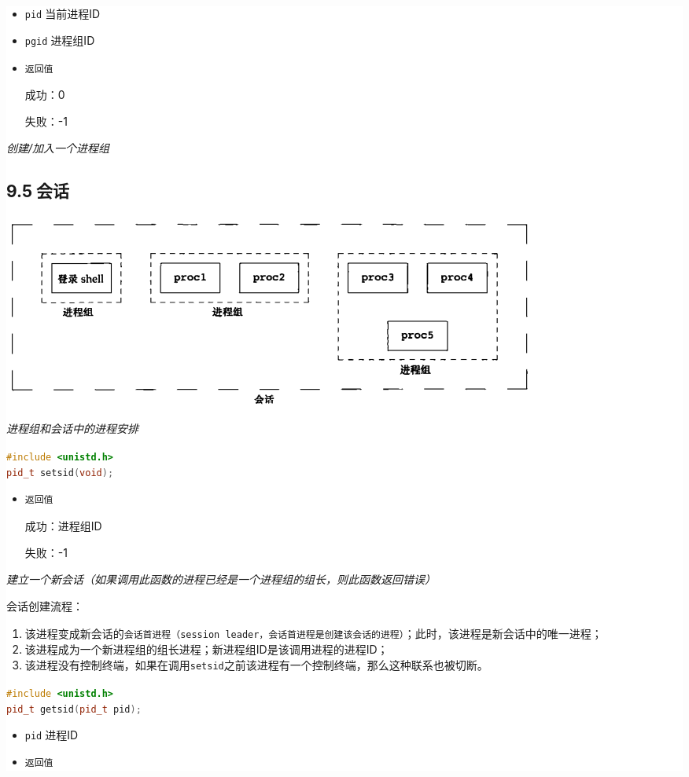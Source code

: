 - `pid` 当前进程ID

- `pgid` 进程组ID

- `返回值`

  成功：0

  失败：-1

*创建/加入一个进程组*



## 9.5 会话

![9_6](res/9_6.png)

*进程组和会话中的进程安排*

```c++
#include <unistd.h>
pid_t setsid(void);
```

- `返回值`

  成功：进程组ID

  失败：-1

*建立一个新会话（如果调用此函数的进程已经是一个进程组的组长，则此函数返回错误）*

会话创建流程：

1. 该进程变成新会话的`会话首进程（session leader，会话首进程是创建该会话的进程）`；此时，该进程是新会话中的唯一进程；
2. 该进程成为一个新进程组的组长进程；新进程组ID是该调用进程的进程ID；
3. 该进程没有控制终端，如果在调用`setsid`之前该进程有一个控制终端，那么这种联系也被切断。

```c++
#include <unistd.h>
pid_t getsid(pid_t pid);
```

- `pid` 进程ID

- `返回值`
